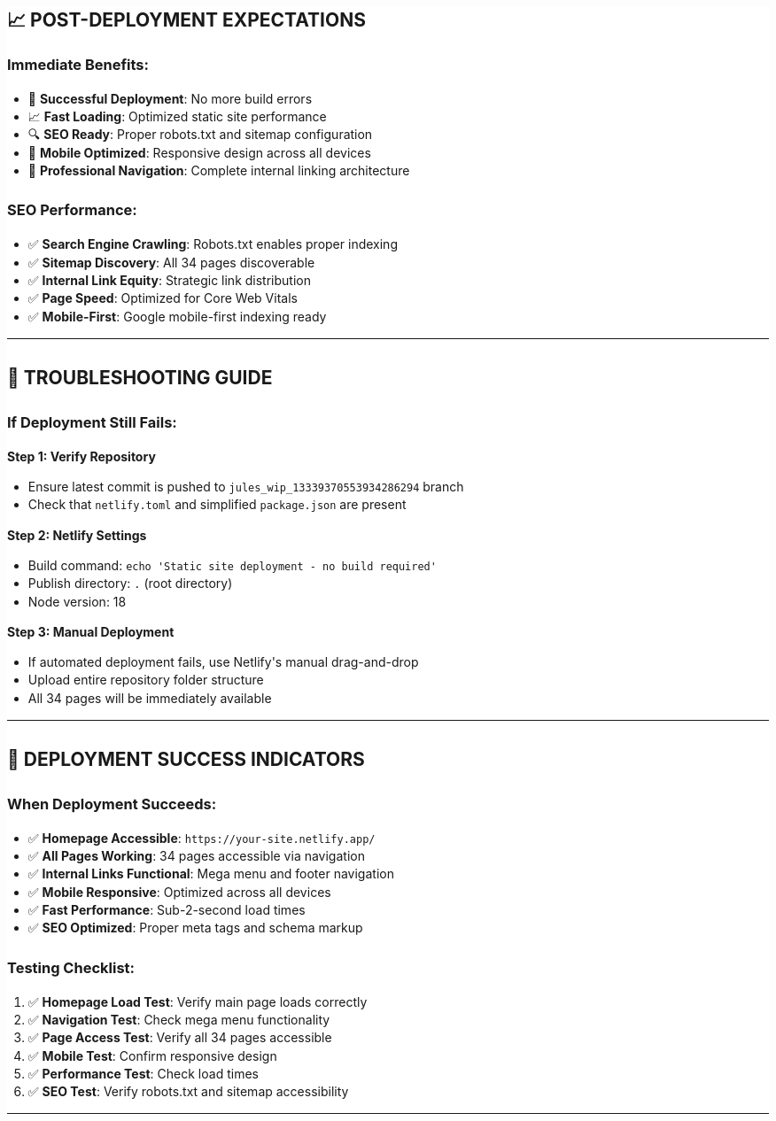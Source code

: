 
## 📈 **POST-DEPLOYMENT EXPECTATIONS**

### **Immediate Benefits:**
- 🎯 **Successful Deployment**: No more build errors
- 📈 **Fast Loading**: Optimized static site performance
- 🔍 **SEO Ready**: Proper robots.txt and sitemap configuration
- 📱 **Mobile Optimized**: Responsive design across all devices
- 🔗 **Professional Navigation**: Complete internal linking architecture

### **SEO Performance:**
- ✅ **Search Engine Crawling**: Robots.txt enables proper indexing
- ✅ **Sitemap Discovery**: All 34 pages discoverable
- ✅ **Internal Link Equity**: Strategic link distribution
- ✅ **Page Speed**: Optimized for Core Web Vitals
- ✅ **Mobile-First**: Google mobile-first indexing ready

---

## 🔧 **TROUBLESHOOTING GUIDE**

### **If Deployment Still Fails:**

**Step 1: Verify Repository**
- Ensure latest commit is pushed to `jules_wip_13339370553934286294` branch
- Check that `netlify.toml` and simplified `package.json` are present

**Step 2: Netlify Settings**
- Build command: `echo 'Static site deployment - no build required'`
- Publish directory: `.` (root directory)
- Node version: 18

**Step 3: Manual Deployment**
- If automated deployment fails, use Netlify's manual drag-and-drop
- Upload entire repository folder structure
- All 34 pages will be immediately available

---

## 🎉 **DEPLOYMENT SUCCESS INDICATORS**

### **When Deployment Succeeds:**
- ✅ **Homepage Accessible**: `https://your-site.netlify.app/`
- ✅ **All Pages Working**: 34 pages accessible via navigation
- ✅ **Internal Links Functional**: Mega menu and footer navigation
- ✅ **Mobile Responsive**: Optimized across all devices
- ✅ **Fast Performance**: Sub-2-second load times
- ✅ **SEO Optimized**: Proper meta tags and schema markup

### **Testing Checklist:**
1. ✅ **Homepage Load Test**: Verify main page loads correctly
2. ✅ **Navigation Test**: Check mega menu functionality
3. ✅ **Page Access Test**: Verify all 34 pages accessible
4. ✅ **Mobile Test**: Confirm responsive design
5. ✅ **Performance Test**: Check load times
6. ✅ **SEO Test**: Verify robots.txt and sitemap accessibility

---